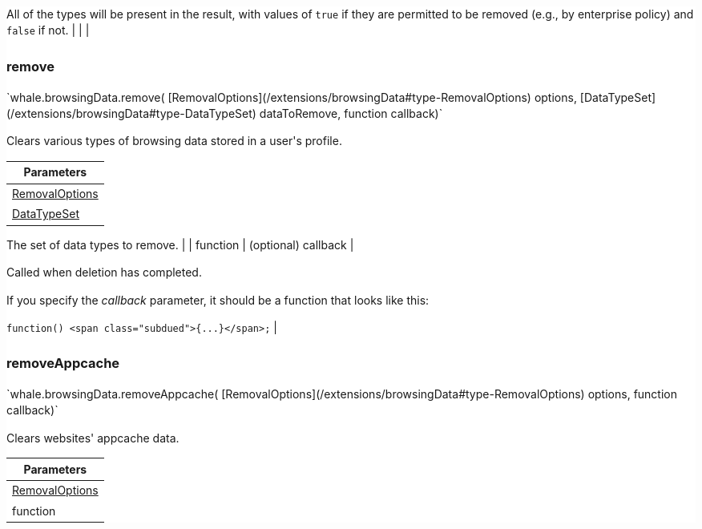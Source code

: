 All of the types will be present in the result, with values of `true` if they are permitted to be removed (e.g., by enterprise policy) and `false` if not.
 |
 |
 |

</div>

</div>

<div>

### remove

<div class="summary">`whale.browsingData.remove( <span>[RemovalOptions](/extensions/browsingData#type-RemovalOptions) options</span>, <span>[DataTypeSet](/extensions/browsingData#type-DataTypeSet) dataToRemove</span>, <span class="optional">function callback</span>)`</div>

<div class="description">

Clears various types of browsing data stored in a user's profile.

| Parameters |
|---|
| [RemovalOptions](/extensions/browsingData#type-RemovalOptions) | options |  |
| [DataTypeSet](/extensions/browsingData#type-DataTypeSet) | dataToRemove | 

The set of data types to remove.
 |
| function | <span class="optional">(optional)</span> callback | 

Called when deletion has completed.

If you specify the _callback_ parameter, it should be a function that looks like this:

`function() <span class="subdued">{...}</span>;` |

</div>

</div>

<div>

### removeAppcache

<div class="summary">`whale.browsingData.removeAppcache( <span>[RemovalOptions](/extensions/browsingData#type-RemovalOptions) options</span>, <span class="optional">function callback</span>)`</div>

<div class="description">

Clears websites' appcache data.

| Parameters |
|---|
| [RemovalOptions](/extensions/browsingData#type-RemovalOptions) | options |  |
| function | <span class="optional">(optional)</span> callback | 

